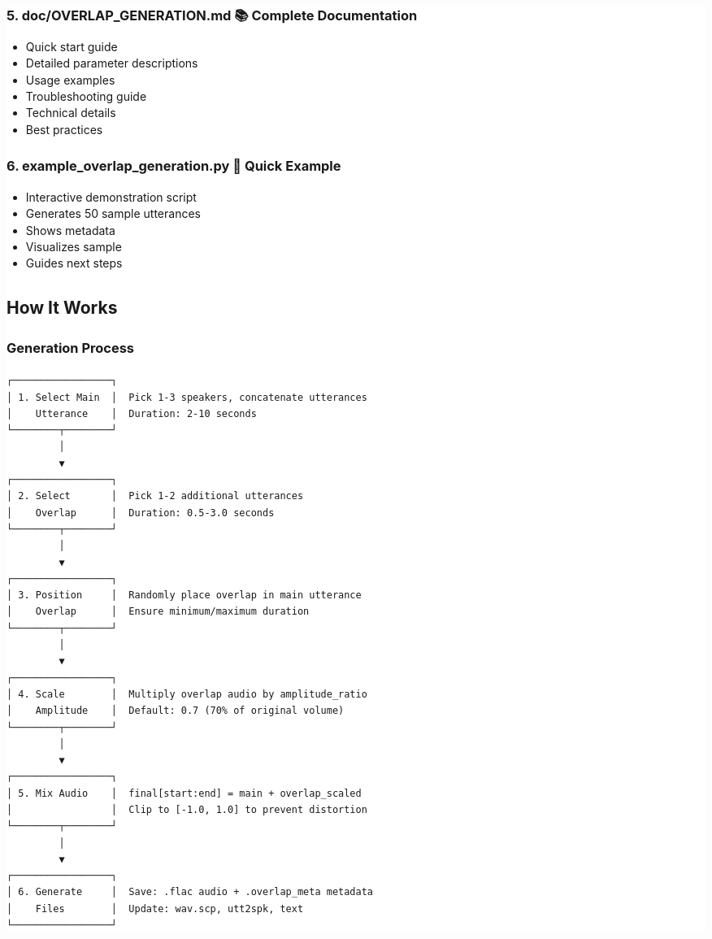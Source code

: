 ### 5. **doc/OVERLAP_GENERATION.md** 📚 Complete Documentation
- Quick start guide
- Detailed parameter descriptions
- Usage examples
- Troubleshooting guide
- Technical details
- Best practices

### 6. **example_overlap_generation.py** 🎯 Quick Example
- Interactive demonstration script
- Generates 50 sample utterances
- Shows metadata
- Visualizes sample
- Guides next steps

## How It Works

### Generation Process

```
┌─────────────────┐
│ 1. Select Main  │  Pick 1-3 speakers, concatenate utterances
│    Utterance    │  Duration: 2-10 seconds
└────────┬────────┘
         │
         ▼
┌─────────────────┐
│ 2. Select       │  Pick 1-2 additional utterances
│    Overlap      │  Duration: 0.5-3.0 seconds
└────────┬────────┘
         │
         ▼
┌─────────────────┐
│ 3. Position     │  Randomly place overlap in main utterance
│    Overlap      │  Ensure minimum/maximum duration
└────────┬────────┘
         │
         ▼
┌─────────────────┐
│ 4. Scale        │  Multiply overlap audio by amplitude_ratio
│    Amplitude    │  Default: 0.7 (70% of original volume)
└────────┬────────┘
         │
         ▼
┌─────────────────┐
│ 5. Mix Audio    │  final[start:end] = main + overlap_scaled
│                 │  Clip to [-1.0, 1.0] to prevent distortion
└────────┬────────┘
         │
         ▼
┌─────────────────┐
│ 6. Generate     │  Save: .flac audio + .overlap_meta metadata
│    Files        │  Update: wav.scp, utt2spk, text
└─────────────────┘
```
